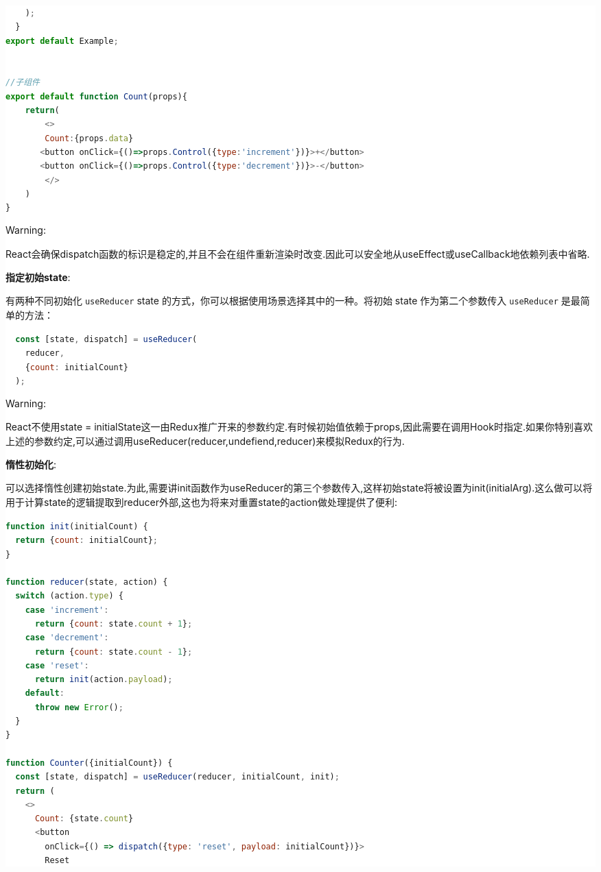 ```js
    );
  }
export default Example;


//子组件
export default function Count(props){
    return(
        <>
        Count:{props.data}
       <button onClick={()=>props.Control({type:'increment'})}>+</button>
       <button onClick={()=>props.Control({type:'decrement'})}>-</button>
        </>
    )
}
```

Warning:

React会确保dispatch函数的标识是稳定的,并且不会在组件重新渲染时改变.因此可以安全地从useEffect或useCallback地依赖列表中省略.

**指定初始state**:

有两种不同初始化 `useReducer` state 的方式，你可以根据使用场景选择其中的一种。将初始 state 作为第二个参数传入 `useReducer` 是最简单的方法： 

```js
  const [state, dispatch] = useReducer(
    reducer,
    {count: initialCount}
  );
```

Warning:

React不使用state = initialState这一由Redux推广开来的参数约定.有时候初始值依赖于props,因此需要在调用Hook时指定.如果你特别喜欢上述的参数约定,可以通过调用useReducer(reducer,undefiend,reducer)来模拟Redux的行为.

**惰性初始化**:

可以选择惰性创建初始state.为此,需要讲init函数作为useReducer的第三个参数传入,这样初始state将被设置为init(initialArg).这么做可以将用于计算state的逻辑提取到reducer外部,这也为将来对重置state的action做处理提供了便利:

```js
function init(initialCount) {
  return {count: initialCount};
}

function reducer(state, action) {
  switch (action.type) {
    case 'increment':
      return {count: state.count + 1};
    case 'decrement':
      return {count: state.count - 1};
    case 'reset':
      return init(action.payload);
    default:
      throw new Error();
  }
}

function Counter({initialCount}) {
  const [state, dispatch] = useReducer(reducer, initialCount, init);
  return (
    <>
      Count: {state.count}
      <button
        onClick={() => dispatch({type: 'reset', payload: initialCount})}>
        Reset
```